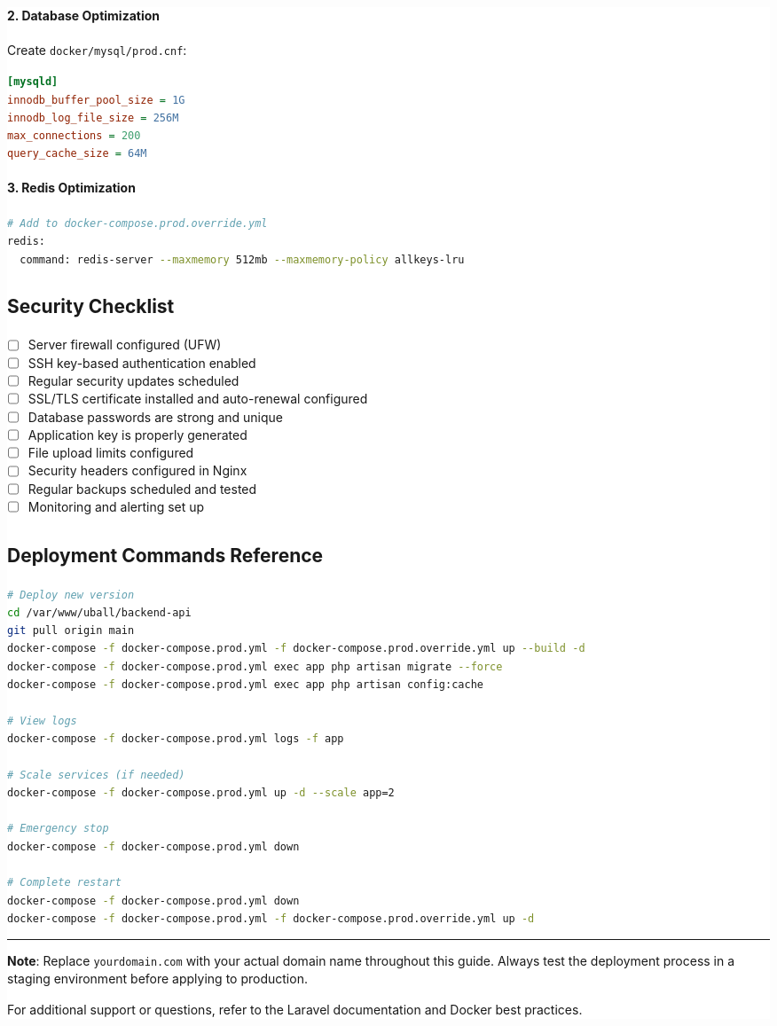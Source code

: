 #### 2. Database Optimization
Create `docker/mysql/prod.cnf`:
```ini
[mysqld]
innodb_buffer_pool_size = 1G
innodb_log_file_size = 256M
max_connections = 200
query_cache_size = 64M
```

#### 3. Redis Optimization
```bash
# Add to docker-compose.prod.override.yml
redis:
  command: redis-server --maxmemory 512mb --maxmemory-policy allkeys-lru
```

## Security Checklist

- [ ] Server firewall configured (UFW)
- [ ] SSH key-based authentication enabled
- [ ] Regular security updates scheduled
- [ ] SSL/TLS certificate installed and auto-renewal configured
- [ ] Database passwords are strong and unique
- [ ] Application key is properly generated
- [ ] File upload limits configured
- [ ] Security headers configured in Nginx
- [ ] Regular backups scheduled and tested
- [ ] Monitoring and alerting set up

## Deployment Commands Reference

```bash
# Deploy new version
cd /var/www/uball/backend-api
git pull origin main
docker-compose -f docker-compose.prod.yml -f docker-compose.prod.override.yml up --build -d
docker-compose -f docker-compose.prod.yml exec app php artisan migrate --force
docker-compose -f docker-compose.prod.yml exec app php artisan config:cache

# View logs
docker-compose -f docker-compose.prod.yml logs -f app

# Scale services (if needed)
docker-compose -f docker-compose.prod.yml up -d --scale app=2

# Emergency stop
docker-compose -f docker-compose.prod.yml down

# Complete restart
docker-compose -f docker-compose.prod.yml down
docker-compose -f docker-compose.prod.yml -f docker-compose.prod.override.yml up -d
```

---

**Note**: Replace `yourdomain.com` with your actual domain name throughout this guide. Always test the deployment process in a staging environment before applying to production.

For additional support or questions, refer to the Laravel documentation and Docker best practices.
